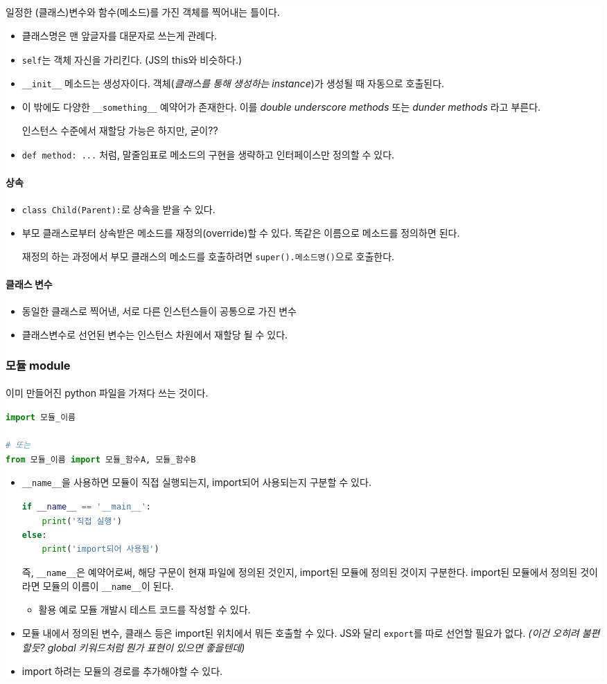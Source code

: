 일정한 (클래스)변수와 함수(메소드)를 가진 객체를 찍어내는 틀이다.

- 클래스명은 맨 앞글자를 대문자로 쓰는게 관례다.

- `self`는 객체 자신을 가리킨다. (JS의 this와 비슷하다.)

- `__init__` 메소드는 생성자이다. 객체(_클래스를 통해 생성하는 instance_)가 생성될 때 자동으로 호출된다.

- 이 밖에도 다양한 `__something__` 예약어가 존재한다. 이를 _double underscore methods_ 또는 _dunder methods_ 라고 부른다.

  인스턴스 수준에서 재할당 가능은 하지만, 굳이??

- `def method: ...` 처럼, 말줄임표로 메소드의 구현을 생략하고 인터페이스만 정의할 수 있다.


#### 상속

- `class Child(Parent):`로 상속을 받을 수 있다.

- 부모 클래스로부터 상속받은 메소드를 재정의(override)할 수 있다. 똑같은 이름으로 메소드를 정의하면 된다.

  재정의 하는 과정에서 부모 클래스의 메소드를 호출하려면 `super().메소드명()`으로 호출한다.


#### 클래스 변수

- 동일한 클래스로 찍어낸, 서로 다른 인스턴스들이 공통으로 가진 변수

- 클래스변수로 선언된 변수는 인스턴스 차원에서 재할당 될 수 있다.



### 모듈 module


이미 만들어진 python 파일을 가져다 쓰는 것이다.

```python
import 모듈_이름

# 또는
from 모듈_이름 import 모듈_함수A, 모듈_함수B
```

- `__name__`을 사용하면 모듈이 직접 실행되는지, import되어 사용되는지 구분할 수 있다.

  ```python
  if __name__ == '__main__':
      print('직접 실행')
  else:
      print('import되어 사용됨')
  ```

  즉, `__name__`은 예약어로써, 해당 구문이 현재 파일에 정의된 것인지, import된 모듈에 정의된 것이지 구분한다. import된 모듈에서 정의된 것이라면 모듈의 이름이 `__name__`이 된다.

  - 활용 예로 모듈 개발시 테스트 코드를 작성할 수 있다.

- 모듈 내에서 정의된 변수, 클래스 등은 import된 위치에서 뭐든 호출할 수 있다.
  JS와 달리 `export`를 따로 선언할 필요가 없다.
  _(이건 오히려 불편할듯? global 키워드처럼 뭔가 표현이 있으면 좋을텐데)_

- import 하려는 모듈의 경로를 추가해야할 수 있다.
